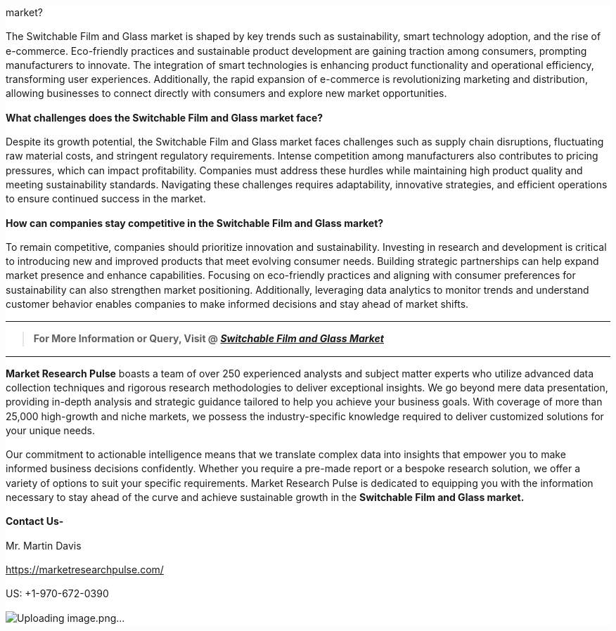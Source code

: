 market?</strong></p><p>The Switchable Film and Glass market is shaped by key trends such as sustainability, smart technology adoption, and the rise of e-commerce. Eco-friendly practices and sustainable product development are gaining traction among consumers, prompting manufacturers to innovate. The integration of smart technologies is enhancing product functionality and operational efficiency, transforming user experiences. Additionally, the rapid expansion of e-commerce is revolutionizing marketing and distribution, allowing businesses to connect directly with consumers and explore new market opportunities.</p><p><strong>What challenges does the Switchable Film and Glass market face?</strong></p><p>Despite its growth potential, the Switchable Film and Glass market faces challenges such as supply chain disruptions, fluctuating raw material costs, and stringent regulatory requirements. Intense competition among manufacturers also contributes to pricing pressures, which can impact profitability. Companies must address these hurdles while maintaining high product quality and meeting sustainability standards. Navigating these challenges requires adaptability, innovative strategies, and efficient operations to ensure continued success in the market.</p><p><strong>How can companies stay competitive in the Switchable Film and Glass market?</strong></p><p>To remain competitive, companies should prioritize innovation and sustainability. Investing in research and development is critical to introducing new and improved products that meet evolving consumer needs. Building strategic partnerships can help expand market presence and enhance capabilities. Focusing on eco-friendly practices and aligning with consumer preferences for sustainability can also strengthen market positioning. Additionally, leveraging data analytics to monitor trends and understand customer behavior enables companies to make informed decisions and stay ahead of market shifts.</p><hr /><blockquote><p><strong>For More Information or Query, Visit @&nbsp;<em><a href="https://marketresearchpulse.com/report/46975/switchable-film-and-glass-market?utm_source=Linkedin&utm_medium=022">Switchable Film and Glass Market</a></em></strong></p></blockquote><hr /><p><strong>Market Research Pulse</strong> boasts a team of over 250 experienced analysts and subject matter experts who utilize advanced data collection techniques and rigorous research methodologies to deliver exceptional insights. We go beyond mere data presentation, providing in-depth analysis and strategic guidance tailored to help you achieve your business goals. With coverage of more than 25,000 high-growth and niche markets, we possess the industry-specific knowledge required to deliver customized solutions for your unique needs.</p><p>Our commitment to actionable intelligence means that we translate complex data into insights that empower you to make informed business decisions confidently. Whether you require a pre-made report or a bespoke research solution, we offer a variety of options to suit your specific requirements. Market Research Pulse is dedicated to equipping you with the information necessary to stay ahead of the curve and achieve sustainable growth in the <strong>Switchable Film and Glass market.</strong></p><p><strong>Contact Us-</strong></p><p>Mr. Martin Davis</p><p>https://marketresearchpulse.com/</p><p>US: +1-970-672-0390</p>
![Uploading image.png…]()
